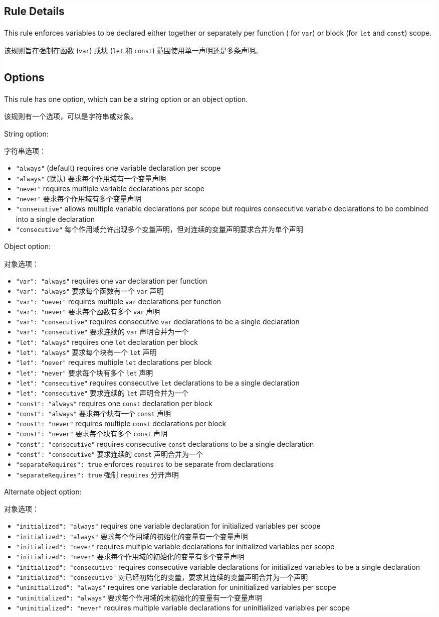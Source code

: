 ## Rule Details

This rule enforces variables to be declared either together or separately per function ( for `var`) or block (for `let` and `const`) scope.

该规则旨在强制在函数 (`var`) 或块 (`let` 和 `const`) 范围使用单一声明还是多条声明。

## Options

This rule has one option, which can be a string option or an object option.

该规则有一个选项，可以是字符串或对象。

String option:

字符串选项：

* `"always"` (default) requires one variable declaration per scope
* `"always"` (默认) 要求每个作用域有一个变量声明
* `"never"` requires multiple variable declarations per scope
* `"never"` 要求每个作用域有多个变量声明
* `"consecutive"` allows multiple variable declarations per scope but requires consecutive variable declarations to be combined into a single declaration
* `"consecutive"` 每个作用域允许出现多个变量声明，但对连续的变量声明要求合并为单个声明

Object option:

对象选项：

* `"var": "always"` requires one `var` declaration per function
* `"var": "always"` 要求每个函数有一个 `var` 声明
* `"var": "never"` requires multiple `var` declarations per function
* `"var": "never"` 要求每个函数有多个 `var` 声明
* `"var": "consecutive"` requires consecutive `var` declarations to be a single declaration
* `"var": "consecutive"` 要求连续的 `var` 声明合并为一个
* `"let": "always"` requires one `let` declaration per block
* `"let": "always"` 要求每个块有一个 `let` 声明
* `"let": "never"` requires multiple `let` declarations per block
* `"let": "never"` 要求每个块有多个 `let` 声明
* `"let": "consecutive"` requires consecutive `let` declarations to be a single declaration
* `"let": "consecutive"` 要求连续的 `let` 声明合并为一个
* `"const": "always"` requires one `const` declaration per block
* `"const": "always"` 要求每个块有一个 `const` 声明
* `"const": "never"` requires multiple `const` declarations per block
* `"const": "never"` 要求每个块有多个 `const` 声明
* `"const": "consecutive"` requires consecutive `const` declarations to be a single declaration
* `"const": "consecutive"` 要求连续的 `const` 声明合并为一个
* `"separateRequires": true` enforces `requires` to be separate from declarations
* `"separateRequires": true` 强制 `requires` 分开声明


Alternate object option:

对象选项：

* `"initialized": "always"` requires one variable declaration for initialized variables per scope
* `"initialized": "always"` 要求每个作用域的初始化的变量有一个变量声明
* `"initialized": "never"` requires multiple variable declarations for initialized variables per scope
* `"initialized": "never"` 要求每个作用域的初始化的变量有多个变量声明
* `"initialized": "consecutive"` requires consecutive variable declarations for initialized variables to be a single declaration
* `"initialized": "consecutive"` 对已经初始化的变量，要求其连续的变量声明合并为一个声明
* `"uninitialized": "always"` requires one variable declaration for uninitialized variables per scope
* `"uninitialized": "always"` 要求每个作用域的未初始化的变量有一个变量声明
* `"uninitialized": "never"` requires multiple variable declarations for uninitialized variables per scope